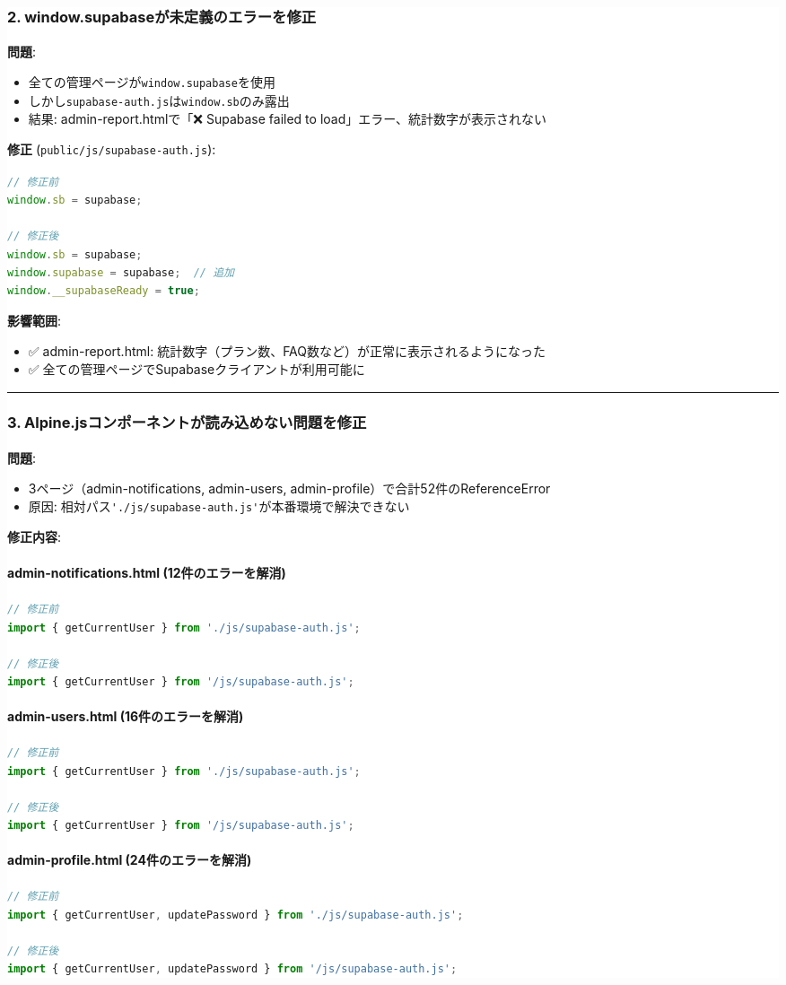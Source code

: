
### 2. window.supabaseが未定義のエラーを修正

**問題**:
- 全ての管理ページが`window.supabase`を使用
- しかし`supabase-auth.js`は`window.sb`のみ露出
- 結果: admin-report.htmlで「❌ Supabase failed to load」エラー、統計数字が表示されない

**修正** (`public/js/supabase-auth.js`):
```javascript
// 修正前
window.sb = supabase;

// 修正後
window.sb = supabase;
window.supabase = supabase;  // 追加
window.__supabaseReady = true;
```

**影響範囲**:
- ✅ admin-report.html: 統計数字（プラン数、FAQ数など）が正常に表示されるようになった
- ✅ 全ての管理ページでSupabaseクライアントが利用可能に

---

### 3. Alpine.jsコンポーネントが読み込めない問題を修正

**問題**:
- 3ページ（admin-notifications, admin-users, admin-profile）で合計52件のReferenceError
- 原因: 相対パス`'./js/supabase-auth.js'`が本番環境で解決できない

**修正内容**:

#### admin-notifications.html (12件のエラーを解消)
```javascript
// 修正前
import { getCurrentUser } from './js/supabase-auth.js';

// 修正後
import { getCurrentUser } from '/js/supabase-auth.js';
```

#### admin-users.html (16件のエラーを解消)
```javascript
// 修正前
import { getCurrentUser } from './js/supabase-auth.js';

// 修正後
import { getCurrentUser } from '/js/supabase-auth.js';
```

#### admin-profile.html (24件のエラーを解消)
```javascript
// 修正前
import { getCurrentUser, updatePassword } from './js/supabase-auth.js';

// 修正後
import { getCurrentUser, updatePassword } from '/js/supabase-auth.js';
```
